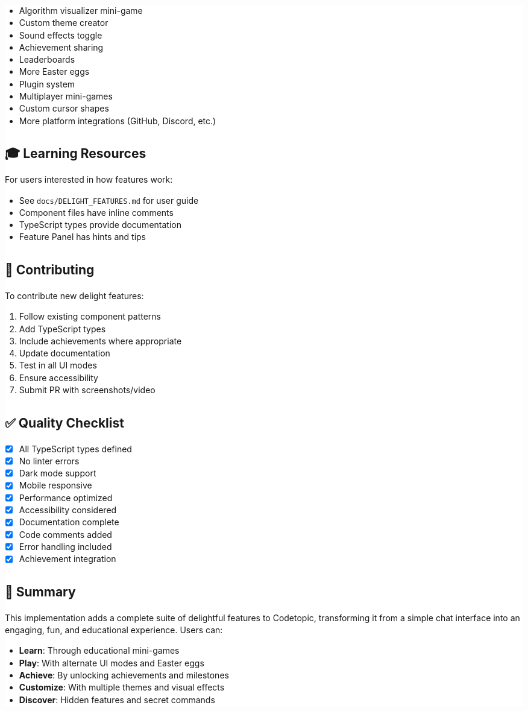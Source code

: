 - Algorithm visualizer mini-game
- Custom theme creator
- Sound effects toggle
- Achievement sharing
- Leaderboards
- More Easter eggs
- Plugin system
- Multiplayer mini-games
- Custom cursor shapes
- More platform integrations (GitHub, Discord, etc.)

## 🎓 Learning Resources

For users interested in how features work:
- See `docs/DELIGHT_FEATURES.md` for user guide
- Component files have inline comments
- TypeScript types provide documentation
- Feature Panel has hints and tips

## 🤝 Contributing

To contribute new delight features:
1. Follow existing component patterns
2. Add TypeScript types
3. Include achievements where appropriate
4. Update documentation
5. Test in all UI modes
6. Ensure accessibility
7. Submit PR with screenshots/video

## ✅ Quality Checklist

- [x] All TypeScript types defined
- [x] No linter errors
- [x] Dark mode support
- [x] Mobile responsive
- [x] Performance optimized
- [x] Accessibility considered
- [x] Documentation complete
- [x] Code comments added
- [x] Error handling included
- [x] Achievement integration

## 🎉 Summary

This implementation adds a complete suite of delightful features to Codetopic, transforming it from a simple chat interface into an engaging, fun, and educational experience. Users can:

- **Learn**: Through educational mini-games
- **Play**: With alternate UI modes and Easter eggs
- **Achieve**: By unlocking achievements and milestones
- **Customize**: With multiple themes and visual effects
- **Discover**: Hidden features and secret commands
